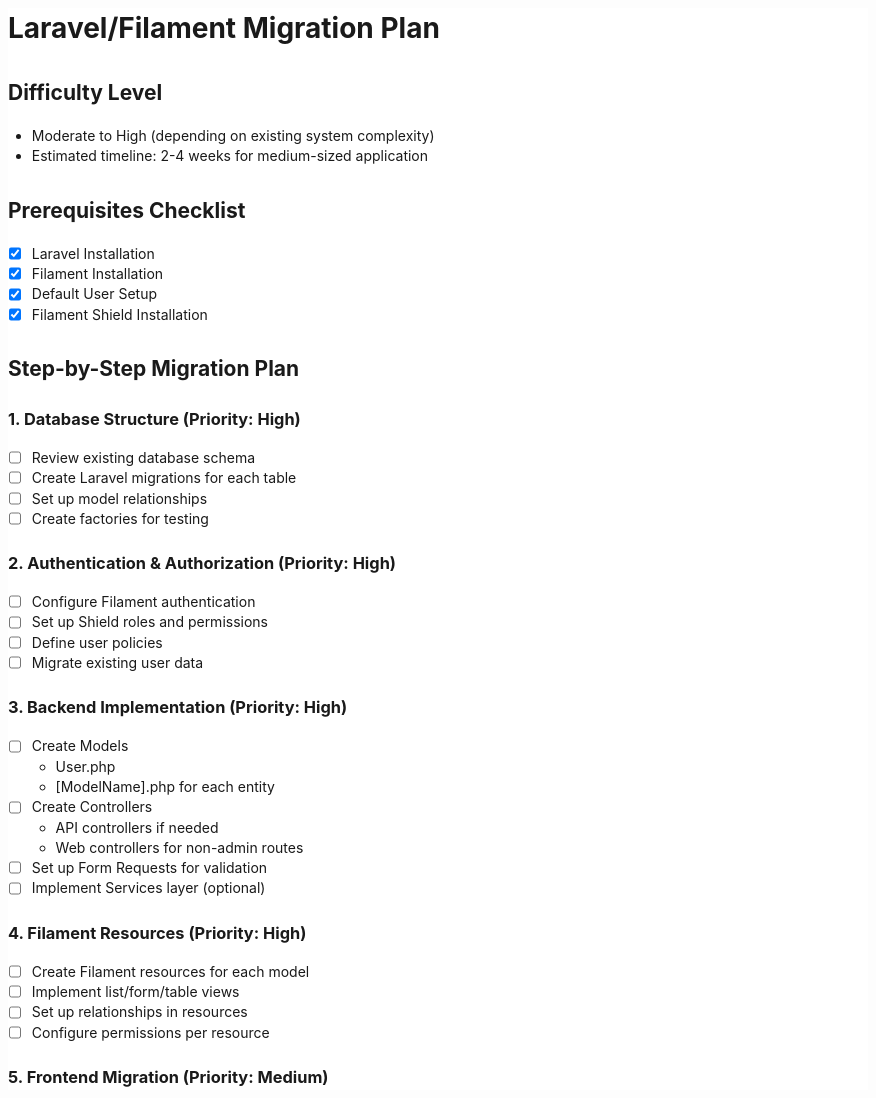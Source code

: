 # Laravel/Filament Migration Plan

## Difficulty Level

- Moderate to High (depending on existing system complexity)
- Estimated timeline: 2-4 weeks for medium-sized application

## Prerequisites Checklist

- [x] Laravel Installation
- [x] Filament Installation
- [x] Default User Setup
- [x] Filament Shield Installation

## Step-by-Step Migration Plan

### 1. Database Structure (Priority: High)

- [ ] Review existing database schema
- [ ] Create Laravel migrations for each table
- [ ] Set up model relationships
- [ ] Create factories for testing

### 2. Authentication & Authorization (Priority: High)

- [ ] Configure Filament authentication
- [ ] Set up Shield roles and permissions
- [ ] Define user policies
- [ ] Migrate existing user data

### 3. Backend Implementation (Priority: High)

- [ ] Create Models
  - User.php
  - [ModelName].php for each entity
- [ ] Create Controllers
  - API controllers if needed
  - Web controllers for non-admin routes
- [ ] Set up Form Requests for validation
- [ ] Implement Services layer (optional)

### 4. Filament Resources (Priority: High)

- [ ] Create Filament resources for each model
- [ ] Implement list/form/table views
- [ ] Set up relationships in resources
- [ ] Configure permissions per resource

### 5. Frontend Migration (Priority: Medium)
